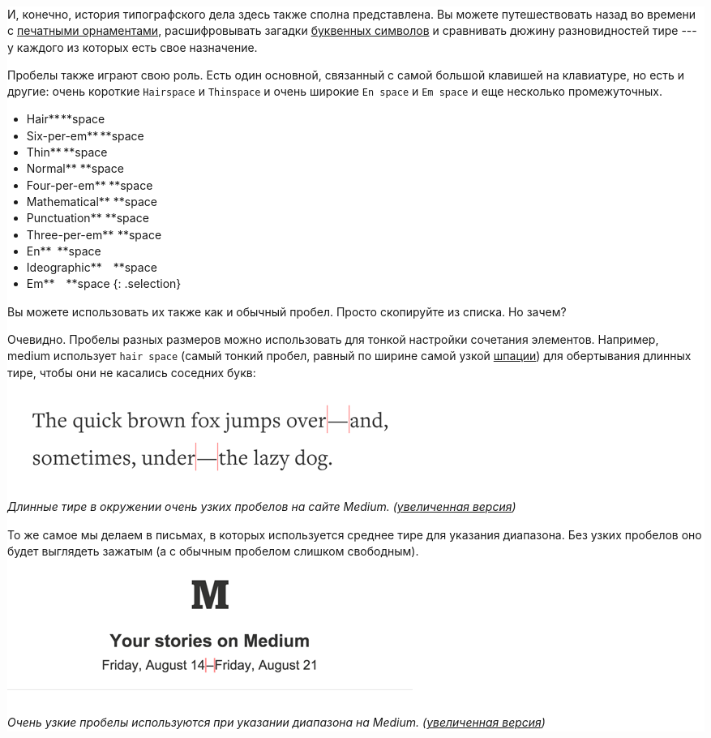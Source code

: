 И, конечно, история типографского дела здесь также сполна представлена. Вы можете путешествовать назад во времени с [печатными орнаментами](https://en.wikipedia.org/wiki/Dingbat), расшифровывать загадки [буквенных символов](https://en.wikipedia.org/wiki/Letterlike_Symbols) и сравнивать дюжину разновидностей тире --- у каждого из которых есть свое назначение.

Пробелы также играют свою роль. Есть один основной, связанный с самой большой клавишей на клавиатуре, но есть и другие: очень короткие `Hairspace` и `Thinspace` и очень широкие `En space` и `Em space` и еще несколько промежуточных.


* Hair**&#8202;**space
* Six-per-em**&#8198;**space
* Thin**&#8201;**space
* Normal**&#32;**space
* Four-per-em**&#8197;**space
* Mathematical**&#8287;**space
* Punctuation**&#8200;**space
* Three-per-em**&#8196;**space
* En**&#8194;**space
* Ideographic**&#12288;**space
* Em**&#8195;**space
{: .selection}

Вы можете использовать их также как и обычный пробел. Просто скопируйте из списка. Но зачем?

Очевидно. Пробелы разных размеров можно использовать для тонкой настройки сочетания элементов. Например, medium использует `hair space` (самый тонкий пробел, равный по ширине самой узкой [шпации](https://ru.wikipedia.org/wiki/%D0%A8%D0%BF%D0%B0%D1%86%D0%B8%D1%8F)) для обертывания длинных тире, чтобы они не касались соседних букв:

![Длинные тире в окружении узких пробелов на сайте Medium](/images/development/typography/06-medium-hair-space-em-dash-small.gif)

*Длинные тире в окружении очень узких пробелов на сайте Medium. ([увеличенная версия](https://media-mediatemple.netdna-ssl.com/wp-content/uploads/2015/09/06-medium-hair-space-em-dash.gif))*

То же самое мы делаем в письмах, в которых используется среднее тире для указания диапазона. Без узких пробелов оно будет выглядеть зажатым (а с обычным пробелом слишком свободным).

![Очень узкие пробелы используются при указании диапазона на Medium](/images/development/typography/07-medium-date-range-opt-small.gif)

*Очень узкие пробелы используются при указании диапазона на Medium. ([увеличенная версия](https://media-mediatemple.netdna-ssl.com/wp-content/uploads/2015/09/07-medium-date-range-opt.gif))*
